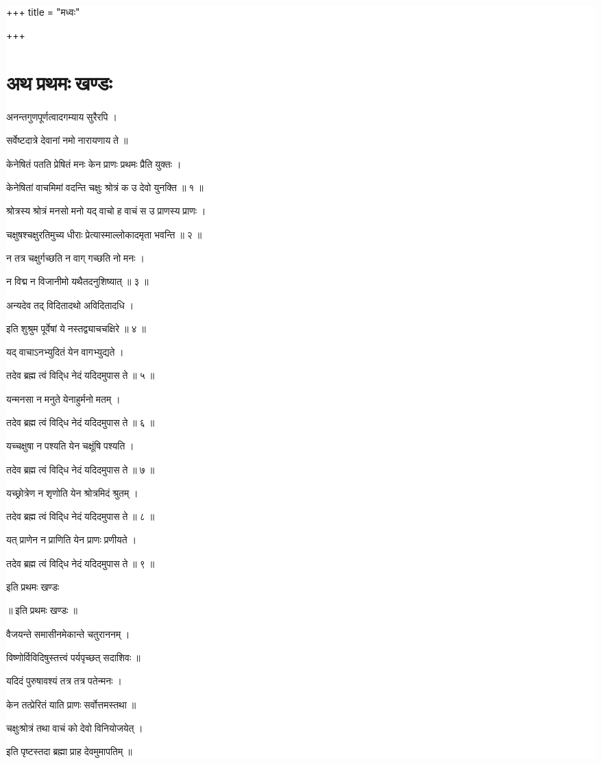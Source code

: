 +++
title = "मध्वः"

+++


# अथ प्रथमः खण्डः

अनन्तगुणपूर्णत्वादगम्याय सुरैरपि ।

सर्वेष्टदात्रे देवानां नमो नारायणाय ते ॥

केनेषितं पतति प्रेषितं मनः केन प्राणः प्रथमः प्रैति युक्तः ।

केनेषितां वाचमिमां वदन्ति चक्षुः श्रोत्रं क उ देवो युनक्ति ॥ १ ॥

श्रोत्रस्य श्रोत्रं मनसो मनो यद् वाचो ह वाचं स उ प्राणस्य प्राणः ।

चक्षुषश्चक्षुरतिमुच्य धीराः प्रेत्यास्माल्लोकादमृता भवन्ति ॥ २ ॥

न तत्र चक्षुर्गच्छति न वाग् गच्छति नो मनः ।

न विद्म न विजानीमो यथैतदनुशिष्यात् ॥ ३ ॥

अन्यदेव तद् विदितादथो अविदितादधि ।

इति शुश्रुम पूर्वेषां ये नस्तद्व्याचचक्षिरे ॥ ४ ॥

यद् वाचाऽनभ्युदितं येन वागभ्युद्यते ।

तदेव ब्रह्म त्वं विदि्ध नेदं यदिदमुपास ते ॥ ५ ॥

यन्मनसा न मनुते येनाहुर्मनो मतम् ।

तदेव ब्रह्म त्वं विदि्ध नेदं यदिदमुपास ते ॥ ६ ॥

यच्चक्षुषा न पश्यति येन चक्षूंषि पश्यति ।

तदेव ब्रह्म त्वं विदि्ध नेदं यदिदमुपास ते ॥ ७ ॥

यच्छ्रोत्रेण न शृणोति येन श्रोत्रमिदं श्रुतम् ।

तदेव ब्रह्म त्वं विदि्ध नेदं यदिदमुपास ते ॥ ८ ॥

यत् प्राणेन न प्राणिति येन प्राणः प्रणीयते ।

तदेव ब्रह्म त्वं विदि्ध नेदं यदिदमुपास ते ॥ ९ ॥

इति प्रथमः खण्डः

॥ इति प्रथमः खण्डः ॥

वैजयन्ते समासीनमेकान्ते चतुराननम् ।

विष्णोर्विविदिषुस्तत्त्वं पर्यपृच्छत् सदाशिवः ॥

यदिदं पुरुषावश्यं तत्र तत्र पतेन्मनः ।

केन तत्प्रेरितं याति प्राणः सर्वोत्तमस्तथा ॥

चक्षुःश्रोत्रं तथा वाचं को देवो विनियोजयेत् ।

इति पृष्टस्तदा ब्रह्मा प्राह देवमुमापतिम् ॥
